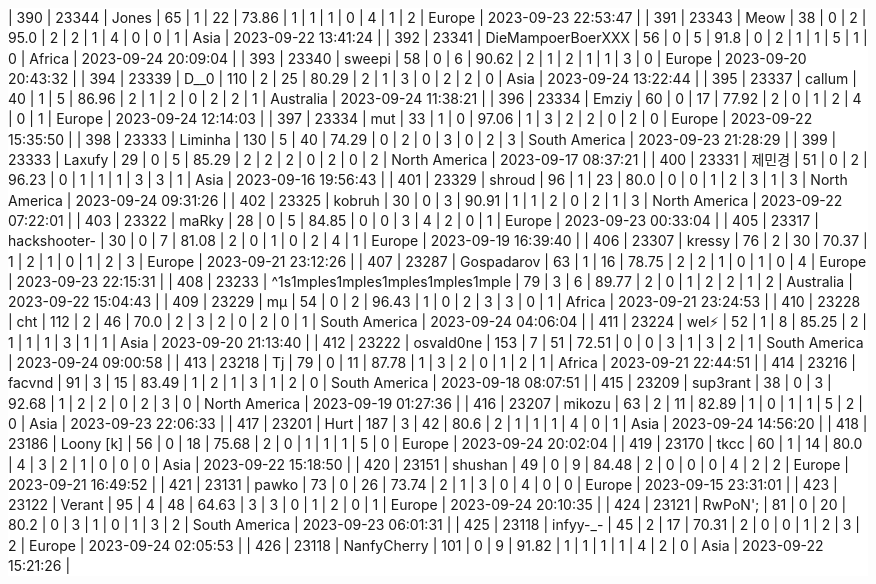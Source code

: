 | 390 | 23344 | Jones | 65 | 1 | 22 | 73.86 | 1 | 1 | 1 | 0 | 4 | 1 | 2 | Europe | 2023-09-23 22:53:47 | 
| 391 | 23343 | Meow | 38 | 0 | 2 | 95.0 | 2 | 2 | 1 | 4 | 0 | 0 | 1 | Asia | 2023-09-22 13:41:24 | 
| 392 | 23341 | DieMampoerBoerXXX | 56 | 0 | 5 | 91.8 | 0 | 2 | 1 | 1 | 5 | 1 | 0 | Africa | 2023-09-24 20:09:04 | 
| 393 | 23340 | sweepi | 58 | 0 | 6 | 90.62 | 2 | 1 | 2 | 1 | 1 | 3 | 0 | Europe | 2023-09-20 20:43:32 | 
| 394 | 23339 | D__0 | 110 | 2 | 25 | 80.29 | 2 | 1 | 3 | 0 | 2 | 2 | 0 | Asia | 2023-09-24 13:22:44 | 
| 395 | 23337 | callum | 40 | 1 | 5 | 86.96 | 2 | 1 | 2 | 0 | 2 | 2 | 1 | Australia | 2023-09-24 11:38:21 | 
| 396 | 23334 | Emziy | 60 | 0 | 17 | 77.92 | 2 | 0 | 1 | 2 | 4 | 0 | 1 | Europe | 2023-09-24 12:14:03 | 
| 397 | 23334 | mut | 33 | 1 | 0 | 97.06 | 1 | 3 | 2 | 2 | 0 | 2 | 0 | Europe | 2023-09-22 15:35:50 | 
| 398 | 23333 | Liminha | 130 | 5 | 40 | 74.29 | 0 | 2 | 0 | 3 | 0 | 2 | 3 | South America | 2023-09-23 21:28:29 | 
| 399 | 23333 | Laxufy | 29 | 0 | 5 | 85.29 | 2 | 2 | 2 | 0 | 2 | 0 | 2 | North America | 2023-09-17 08:37:21 | 
| 400 | 23331 | 제민경 | 51 | 0 | 2 | 96.23 | 0 | 1 | 1 | 1 | 3 | 3 | 1 | Asia | 2023-09-16 19:56:43 | 
| 401 | 23329 | shroud | 96 | 1 | 23 | 80.0 | 0 | 0 | 1 | 2 | 3 | 1 | 3 | North America | 2023-09-24 09:31:26 | 
| 402 | 23325 | kobruh | 30 | 0 | 3 | 90.91 | 1 | 1 | 2 | 0 | 2 | 1 | 3 | North America | 2023-09-22 07:22:01 | 
| 403 | 23322 | maRky | 28 | 0 | 5 | 84.85 | 0 | 0 | 3 | 4 | 2 | 0 | 1 | Europe | 2023-09-23 00:33:04 | 
| 405 | 23317 | hackshooter- | 30 | 0 | 7 | 81.08 | 2 | 0 | 1 | 0 | 2 | 4 | 1 | Europe | 2023-09-19 16:39:40 | 
| 406 | 23307 | kressy | 76 | 2 | 30 | 70.37 | 1 | 2 | 1 | 0 | 1 | 2 | 3 | Europe | 2023-09-21 23:12:26 | 
| 407 | 23287 | Gospadarov | 63 | 1 | 16 | 78.75 | 2 | 2 | 1 | 0 | 1 | 0 | 4 | Europe | 2023-09-23 22:15:31 | 
| 408 | 23233 | ^1s1mples1mples1mples1mples1mple | 79 | 3 | 6 | 89.77 | 2 | 0 | 1 | 2 | 2 | 1 | 2 | Australia | 2023-09-22 15:04:43 | 
| 409 | 23229 | mμ | 54 | 0 | 2 | 96.43 | 1 | 0 | 2 | 3 | 3 | 0 | 1 | Africa | 2023-09-21 23:24:53 | 
| 410 | 23228 | cht | 112 | 2 | 46 | 70.0 | 2 | 3 | 2 | 0 | 2 | 0 | 1 | South America | 2023-09-24 04:06:04 | 
| 411 | 23224 | wel⚡ | 52 | 1 | 8 | 85.25 | 2 | 1 | 1 | 1 | 3 | 1 | 1 | Asia | 2023-09-20 21:13:40 | 
| 412 | 23222 | osvald0ne | 153 | 7 | 51 | 72.51 | 0 | 0 | 3 | 1 | 3 | 2 | 1 | South America | 2023-09-24 09:00:58 | 
| 413 | 23218 | Tj | 79 | 0 | 11 | 87.78 | 1 | 3 | 2 | 0 | 1 | 2 | 1 | Africa | 2023-09-21 22:44:51 | 
| 414 | 23216 | facvnd | 91 | 3 | 15 | 83.49 | 1 | 2 | 1 | 3 | 1 | 2 | 0 | South America | 2023-09-18 08:07:51 | 
| 415 | 23209 | sup3rant | 38 | 0 | 3 | 92.68 | 1 | 2 | 2 | 0 | 2 | 3 | 0 | North America | 2023-09-19 01:27:36 | 
| 416 | 23207 | mikozu | 63 | 2 | 11 | 82.89 | 1 | 0 | 1 | 1 | 5 | 2 | 0 | Asia | 2023-09-23 22:06:33 | 
| 417 | 23201 | Hurt | 187 | 3 | 42 | 80.6 | 2 | 1 | 1 | 1 | 4 | 0 | 1 | Asia | 2023-09-24 14:56:20 | 
| 418 | 23186 | Loony [k] | 56 | 0 | 18 | 75.68 | 2 | 0 | 1 | 1 | 1 | 5 | 0 | Europe | 2023-09-24 20:02:04 | 
| 419 | 23170 | tkcc | 60 | 1 | 14 | 80.0 | 4 | 3 | 2 | 1 | 0 | 0 | 0 | Asia | 2023-09-22 15:18:50 | 
| 420 | 23151 | shushan | 49 | 0 | 9 | 84.48 | 2 | 0 | 0 | 0 | 4 | 2 | 2 | Europe | 2023-09-21 16:49:52 | 
| 421 | 23131 | pawko | 73 | 0 | 26 | 73.74 | 2 | 1 | 3 | 0 | 4 | 0 | 0 | Europe | 2023-09-15 23:31:01 | 
| 423 | 23122 | Verant | 95 | 4 | 48 | 64.63 | 3 | 3 | 0 | 1 | 2 | 0 | 1 | Europe | 2023-09-24 20:10:35 | 
| 424 | 23121 | RwPoN'; | 81 | 0 | 20 | 80.2 | 0 | 3 | 1 | 0 | 1 | 3 | 2 | South America | 2023-09-23 06:01:31 | 
| 425 | 23118 | infyy-_- | 45 | 2 | 17 | 70.31 | 2 | 0 | 0 | 1 | 2 | 3 | 2 | Europe | 2023-09-24 02:05:53 | 
| 426 | 23118 | NanfyCherry | 101 | 0 | 9 | 91.82 | 1 | 1 | 1 | 1 | 4 | 2 | 0 | Asia | 2023-09-22 15:21:26 | 
